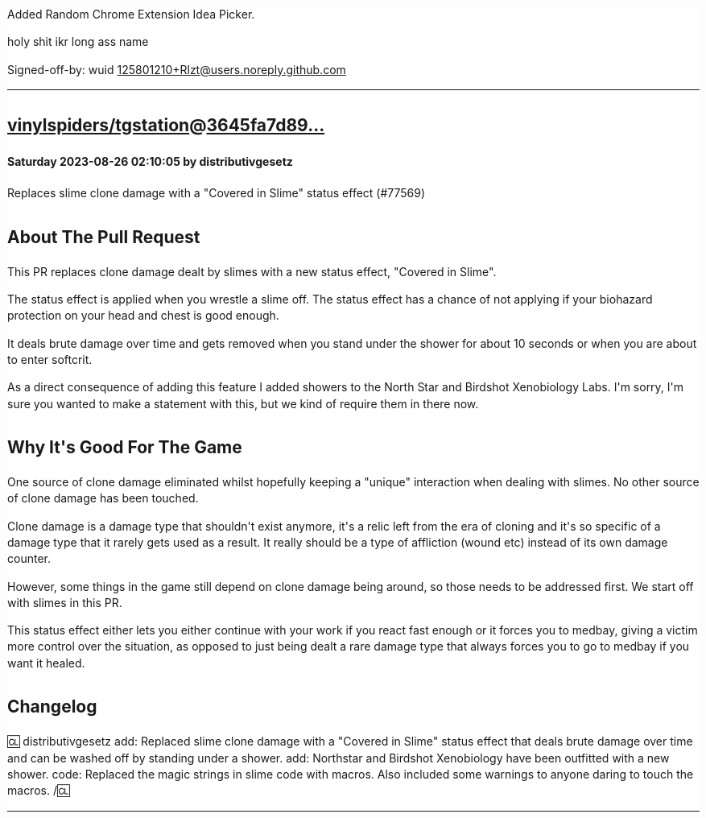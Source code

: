 Added Random Chrome Extension Idea Picker. 

holy shit ikr long ass name

Signed-off-by: wuid <125801210+Rlzt@users.noreply.github.com>

---
## [vinylspiders/tgstation](https://github.com/vinylspiders/tgstation)@[3645fa7d89...](https://github.com/vinylspiders/tgstation/commit/3645fa7d8956bed2d3ebff86b072f8b9544d383d)
#### Saturday 2023-08-26 02:10:05 by distributivgesetz

Replaces slime clone damage with a "Covered in Slime" status effect (#77569)

## About The Pull Request

This PR replaces clone damage dealt by slimes with a new status effect,
"Covered in Slime".

The status effect is applied when you wrestle a slime off. The status
effect has a chance of not applying if your biohazard protection on your
head and chest is good enough.

It deals brute damage over time and gets removed when you stand under
the shower for about 10 seconds or when you are about to enter softcrit.

As a direct consequence of adding this feature I added showers to the
North Star and Birdshot Xenobiology Labs. I'm sorry, I'm sure you wanted
to make a statement with this, but we kind of require them in there now.

## Why It's Good For The Game

One source of clone damage eliminated whilst hopefully keeping a
"unique" interaction when dealing with slimes. No other source of clone
damage has been touched.

Clone damage is a damage type that shouldn't exist anymore, it's a relic
left from the era of cloning and it's so specific of a damage type that
it rarely gets used as a result. It really should be a type of
affliction (wound etc) instead of its own damage counter.

However, some things in the game still depend on clone damage being
around, so those needs to be addressed first.
We start off with slimes in this PR.

This status effect either lets you either continue with your work if you
react fast enough or it forces you to medbay, giving a victim more
control over the situation, as opposed to just being dealt a rare damage
type that always forces you to go to medbay if you want it healed.

## Changelog

:cl: distributivgesetz
add: Replaced slime clone damage with a "Covered in Slime" status effect
that deals brute damage over time and can be washed off by standing
under a shower.
add: Northstar and Birdshot Xenobiology have been outfitted with a new
shower.
code: Replaced the magic strings in slime code with macros. Also
included some warnings to anyone daring to touch the macros.
/:cl:

---